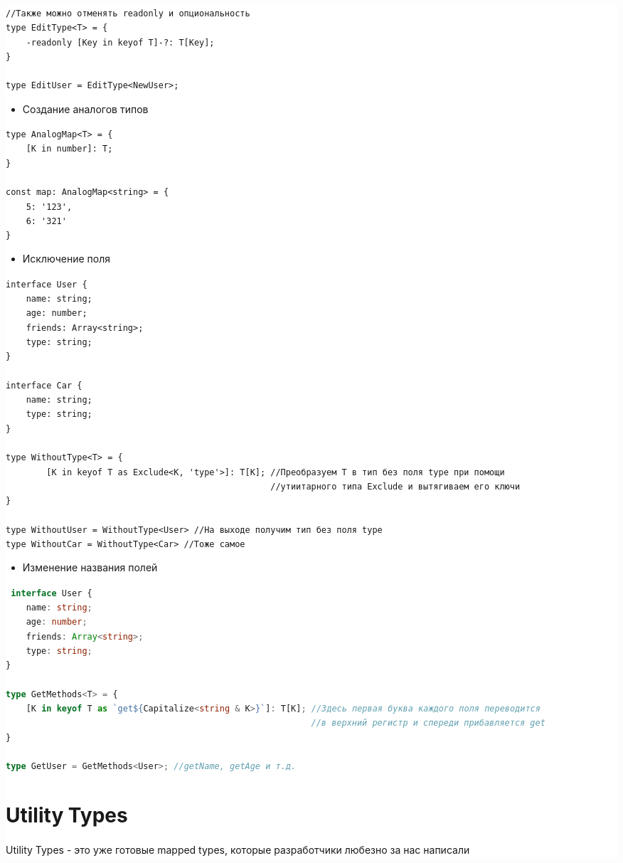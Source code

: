 ```tsx
//Также можно отменять readonly и опциональность
type EditType<T> = {
	-readonly [Key in keyof T]-?: T[Key]; 
}

type EditUser = EditType<NewUser>;
```
- Создание аналогов типов
```tsx
type AnalogMap<T> = {
	[K in number]: T;
}

const map: AnalogMap<string> = {
	5: '123',
	6: '321'
}
```
- Исключение поля
```tsx
interface User {
	name: string;
	age: number;
	friends: Array<string>;
	type: string;
}

interface Car {
	name: string;
	type: string;
}

type WithoutType<T> = {
		[K in keyof T as Exclude<K, 'type'>]: T[K]; //Преобразуем T в тип без поля type при помощи
													//утиитарного типа Exclude и вытягиваем его ключи
}

type WithoutUser = WithoutType<User> //На выходе получим тип без поля type
type WithoutCar = WithoutType<Car> //Тоже самое
```
- Изменение названия полей
```ts
 interface User {
	name: string;
	age: number;
	friends: Array<string>;
	type: string;
}

type GetMethods<T> = {
	[K in keyof T as `get${Capitalize<string & K>}`]: T[K]; //Здесь первая буква каждого поля переводится
															//в верхний регистр и спереди прибавляется get
}

type GetUser = GetMethods<User>; //getName, getAge и т.д.
```
# Utility Types
Utility Types - это уже готовые mapped types, которые разработчики любезно за нас написали
